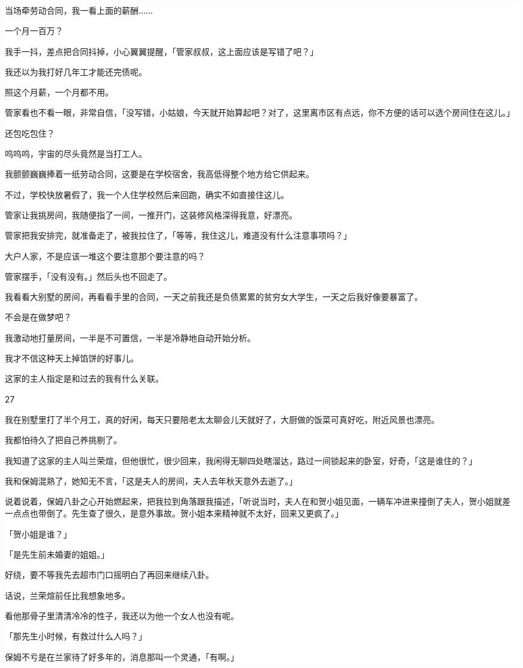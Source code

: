 当场牵劳动合同，我一看上面的薪酬……

一个月一百万？

我手一抖，差点把合同抖掉，小心翼翼提醒，「管家叔叔，这上面应该是写错了吧？」

我还以为我打好几年工才能还完债呢。

照这个月薪，一个月都不用。

管家看也不看一眼，非常自信，「没写错，小姑娘，今天就开始算起吧？对了，这里离市区有点远，你不方便的话可以选个房间住在这儿。」

还包吃包住？

呜呜呜，宇宙的尽头竟然是当打工人。

我颤颤巍巍捧着一纸劳动合同，这要是在学校宿舍，我高低得整个地方给它供起来。

不过，学校快放暑假了，我一个人住学校然后来回跑，确实不如直接住这儿。

管家让我挑房间，我随便指了一间，一推开门，这装修风格深得我意，好漂亮。

管家把我安排完，就准备走了，被我拉住了，「等等，我住这儿，难道没有什么注意事项吗？」

大户人家，不是应该一堆这个要注意那个要注意的吗？

管家摆手，「没有没有。」然后头也不回走了。

我看看大别墅的房间，再看看手里的合同，一天之前我还是负债累累的贫穷女大学生，一天之后我好像要暴富了。

不会是在做梦吧？

我激动地打量房间，一半是不可置信，一半是冷静地自动开始分析。

我才不信这种天上掉馅饼的好事儿。

这家的主人指定是和过去的我有什么关联。

27

我在别墅里打了半个月工，真的好闲，每天只要陪老太太聊会儿天就好了，大厨做的饭菜可真好吃，附近风景也漂亮。

我都怕待久了把自己养挑剔了。

我知道了这家的主人叫兰荣煊，但他很忙，很少回来，我闲得无聊四处瞎溜达，路过一间锁起来的卧室，好奇，「这是谁住的？」

我和保姆混熟了，她知无不言，「这是夫人的房间，夫人去年秋天意外去逝了。」

说着说着，保姆八卦之心开始燃起来，把我拉到角落跟我描述，「听说当时，夫人在和贺小姐见面，一辆车冲进来撞倒了夫人，贺小姐就差一点点也带倒了。先生查了很久，是意外事故。贺小姐本来精神就不太好，回来又更疯了。」

「贺小姐是谁？」

「是先生前未婚妻的姐姐。」

好绕，要不等我先去超市门口摇明白了再回来继续八卦。

话说，兰荣煊前任比我想象地多。

看他那骨子里清清冷冷的性子，我还以为他一个女人也没有呢。

「那先生小时候，有救过什么人吗？」

保姆不亏是在兰家待了好多年的，消息那叫一个灵通，「有啊。」

